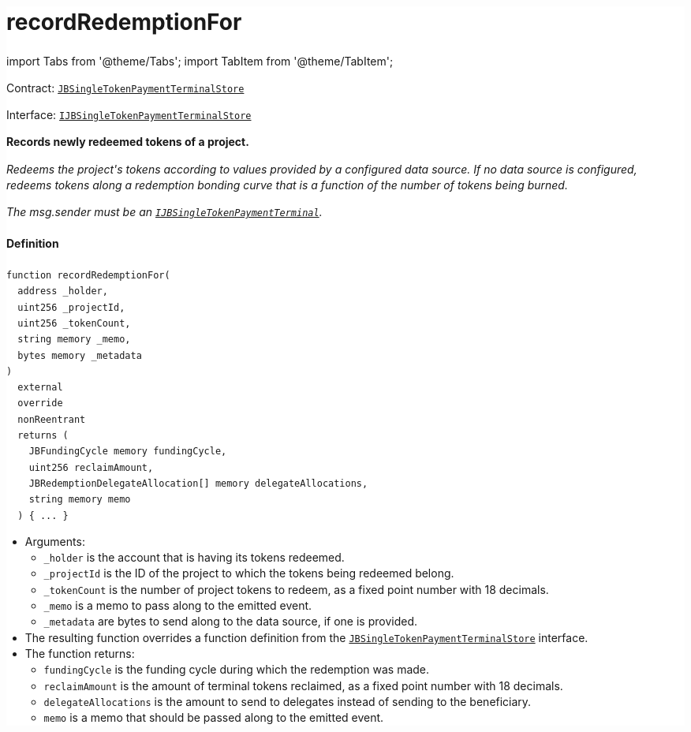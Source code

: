 # recordRedemptionFor

import Tabs from '@theme/Tabs';
import TabItem from '@theme/TabItem';

Contract: [`JBSingleTokenPaymentTerminalStore`](/v4/deprecated/v3/deprecated/jbsingletokenpaymentterminalstore/README.md)​‌

Interface: [`IJBSingleTokenPaymentTerminalStore`](/v4/deprecated/v3/api/interfaces/ijbsingletokenpaymentterminalstore.md)

<Tabs>
<TabItem value="Step by step" label="Step by step">

**Records newly redeemed tokens of a project.**

_Redeems the project's tokens according to values provided by a configured data source. If no data source is configured, redeems tokens along a redemption bonding curve that is a function of the number of tokens being burned._

_The msg.sender must be an [`IJBSingleTokenPaymentTerminal`](/v4/deprecated/v3/api/interfaces/ijbpaymentterminal.md)._

#### Definition

```
function recordRedemptionFor(
  address _holder,
  uint256 _projectId,
  uint256 _tokenCount,
  string memory _memo,
  bytes memory _metadata
)
  external
  override
  nonReentrant
  returns (
    JBFundingCycle memory fundingCycle,
    uint256 reclaimAmount,
    JBRedemptionDelegateAllocation[] memory delegateAllocations,
    string memory memo
  ) { ... }
```

* Arguments:
  * `_holder` is the account that is having its tokens redeemed.
  * `_projectId` is the ID of the project to which the tokens being redeemed belong.
  * `_tokenCount` is the number of project tokens to redeem, as a fixed point number with 18 decimals.
  * `_memo` is a memo to pass along to the emitted event.
  * `_metadata` are bytes to send along to the data source, if one is provided.
* The resulting function overrides a function definition from the [`JBSingleTokenPaymentTerminalStore`](/v4/deprecated/v3/api/interfaces/ijbsingletokenpaymentterminalstore.md) interface.
* The function returns:
  * `fundingCycle` is the funding cycle during which the redemption was made.
  * `reclaimAmount` is the amount of terminal tokens reclaimed, as a fixed point number with 18 decimals.
  * `delegateAllocations` is the amount to send to delegates instead of sending to the beneficiary.
  * `memo` is a memo that should be passed along to the emitted event.
